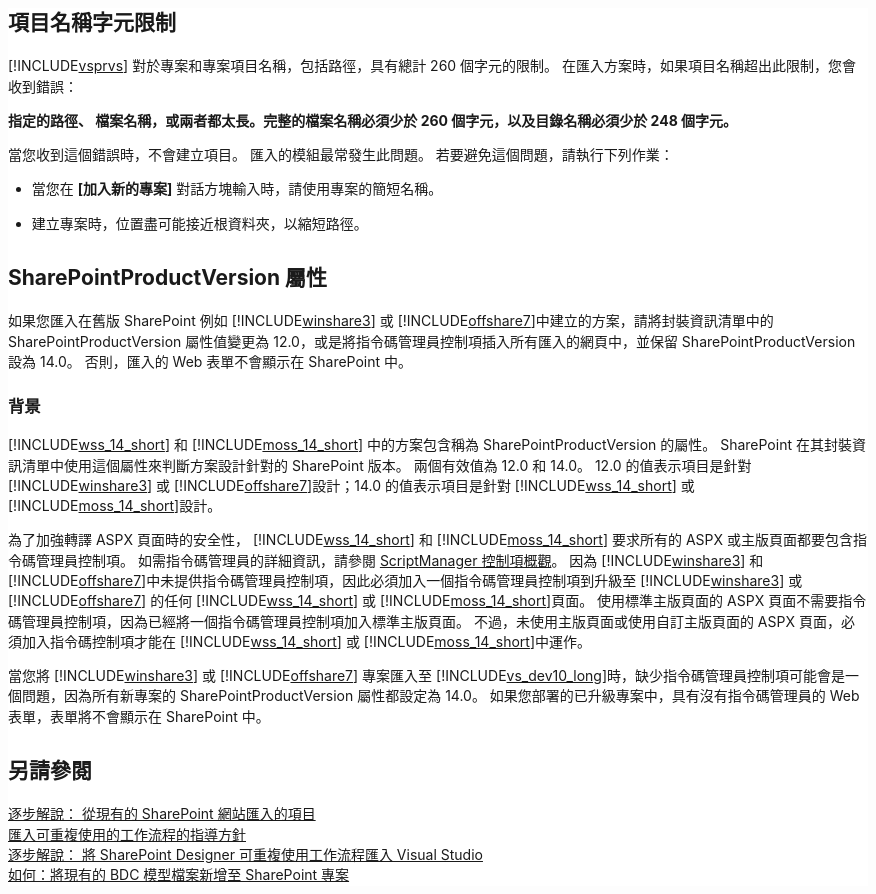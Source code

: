 ## <a name="item-name-character-limit"></a>項目名稱字元限制  
 [!INCLUDE[vsprvs](../sharepoint/includes/vsprvs-md.md)] 對於專案和專案項目名稱，包括路徑，具有總計 260 個字元的限制。 在匯入方案時，如果項目名稱超出此限制，您會收到錯誤：  
  
 **指定的路徑、 檔案名稱，或兩者都太長。完整的檔案名稱必須少於 260 個字元，以及目錄名稱必須少於 248 個字元。**  
  
 當您收到這個錯誤時，不會建立項目。 匯入的模組最常發生此問題。 若要避免這個問題，請執行下列作業：  
  
-   當您在 **[加入新的專案]** 對話方塊輸入時，請使用專案的簡短名稱。  
  
-   建立專案時，位置盡可能接近根資料夾，以縮短路徑。  
  
## <a name="the-sharepointproductversion-attribute"></a>SharePointProductVersion 屬性  
 如果您匯入在舊版 SharePoint 例如 [!INCLUDE[winshare3](../sharepoint/includes/winshare3-md.md)] 或 [!INCLUDE[offshare7](../sharepoint/includes/offshare7-md.md)]中建立的方案，請將封裝資訊清單中的 SharePointProductVersion 屬性值變更為 12.0，或是將指令碼管理員控制項插入所有匯入的網頁中，並保留 SharePointProductVersion 設為 14.0。 否則，匯入的 Web 表單不會顯示在 SharePoint 中。  
  
### <a name="background"></a>背景  
 [!INCLUDE[wss_14_short](../sharepoint/includes/wss-14-short-md.md)] 和 [!INCLUDE[moss_14_short](../sharepoint/includes/moss-14-short-md.md)] 中的方案包含稱為 SharePointProductVersion 的屬性。 SharePoint 在其封裝資訊清單中使用這個屬性來判斷方案設計針對的 SharePoint 版本。 兩個有效值為 12.0 和 14.0。 12.0 的值表示項目是針對 [!INCLUDE[winshare3](../sharepoint/includes/winshare3-md.md)] 或 [!INCLUDE[offshare7](../sharepoint/includes/offshare7-md.md)]設計；14.0 的值表示項目是針對 [!INCLUDE[wss_14_short](../sharepoint/includes/wss-14-short-md.md)] 或 [!INCLUDE[moss_14_short](../sharepoint/includes/moss-14-short-md.md)]設計。  
  
 為了加強轉譯 ASPX 頁面時的安全性， [!INCLUDE[wss_14_short](../sharepoint/includes/wss-14-short-md.md)] 和 [!INCLUDE[moss_14_short](../sharepoint/includes/moss-14-short-md.md)] 要求所有的 ASPX 或主版頁面都要包含指令碼管理員控制項。 如需指令碼管理員的詳細資訊，請參閱 [ScriptManager 控制項概觀](http://go.microsoft.com/fwlink/?LinkID=169399)。 因為 [!INCLUDE[winshare3](../sharepoint/includes/winshare3-md.md)] 和 [!INCLUDE[offshare7](../sharepoint/includes/offshare7-md.md)]中未提供指令碼管理員控制項，因此必須加入一個指令碼管理員控制項到升級至 [!INCLUDE[winshare3](../sharepoint/includes/winshare3-md.md)] 或 [!INCLUDE[offshare7](../sharepoint/includes/offshare7-md.md)] 的任何 [!INCLUDE[wss_14_short](../sharepoint/includes/wss-14-short-md.md)] 或 [!INCLUDE[moss_14_short](../sharepoint/includes/moss-14-short-md.md)]頁面。 使用標準主版頁面的 ASPX 頁面不需要指令碼管理員控制項，因為已經將一個指令碼管理員控制項加入標準主版頁面。 不過，未使用主版頁面或使用自訂主版頁面的 ASPX 頁面，必須加入指令碼控制項才能在 [!INCLUDE[wss_14_short](../sharepoint/includes/wss-14-short-md.md)] 或 [!INCLUDE[moss_14_short](../sharepoint/includes/moss-14-short-md.md)]中運作。  
  
 當您將 [!INCLUDE[winshare3](../sharepoint/includes/winshare3-md.md)] 或 [!INCLUDE[offshare7](../sharepoint/includes/offshare7-md.md)] 專案匯入至 [!INCLUDE[vs_dev10_long](../sharepoint/includes/vs-dev10-long-md.md)]時，缺少指令碼管理員控制項可能會是一個問題，因為所有新專案的 SharePointProductVersion 屬性都設定為 14.0。 如果您部署的已升級專案中，具有沒有指令碼管理員的 Web 表單，表單將不會顯示在 SharePoint 中。  
  
## <a name="see-also"></a>另請參閱  
 [逐步解說： 從現有的 SharePoint 網站匯入的項目](../sharepoint/walkthrough-import-items-from-an-existing-sharepoint-site.md)   
 [匯入可重複使用的工作流程的指導方針](../sharepoint/guidelines-for-importing-reusable-workflows.md)   
 [逐步解說： 將 SharePoint Designer 可重複使用工作流程匯入 Visual Studio](../sharepoint/walkthrough-import-a-sharepoint-designer-reusable-workflow-into-visual-studio.md)   
 [如何：將現有的 BDC 模型檔案新增至 SharePoint 專案](../sharepoint/how-to-add-an-existing-bdc-model-file-to-a-sharepoint-project.md)  
  
  